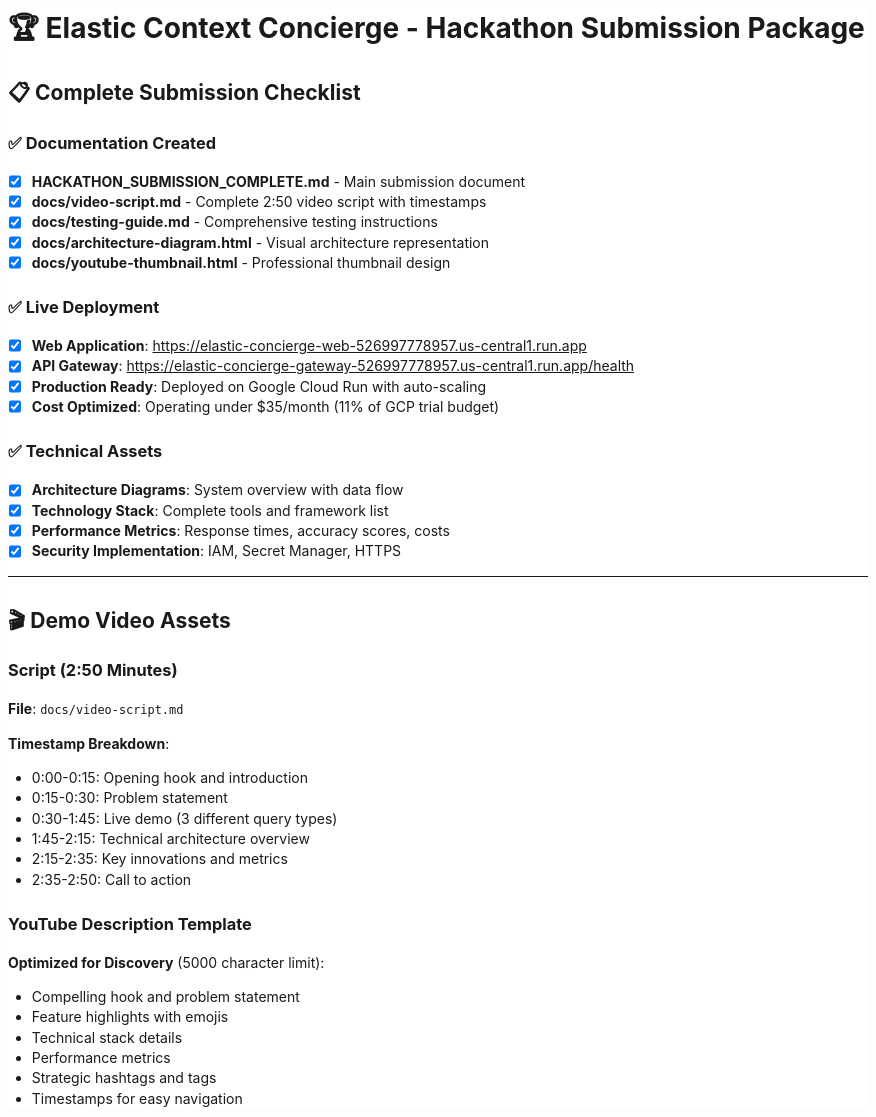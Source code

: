 # 🏆 Elastic Context Concierge - Hackathon Submission Package

## 📋 Complete Submission Checklist

### ✅ Documentation Created
- [x] **HACKATHON_SUBMISSION_COMPLETE.md** - Main submission document
- [x] **docs/video-script.md** - Complete 2:50 video script with timestamps
- [x] **docs/testing-guide.md** - Comprehensive testing instructions
- [x] **docs/architecture-diagram.html** - Visual architecture representation
- [x] **docs/youtube-thumbnail.html** - Professional thumbnail design

### ✅ Live Deployment
- [x] **Web Application**: https://elastic-concierge-web-526997778957.us-central1.run.app
- [x] **API Gateway**: https://elastic-concierge-gateway-526997778957.us-central1.run.app/health
- [x] **Production Ready**: Deployed on Google Cloud Run with auto-scaling
- [x] **Cost Optimized**: Operating under $35/month (11% of GCP trial budget)

### ✅ Technical Assets
- [x] **Architecture Diagrams**: System overview with data flow
- [x] **Technology Stack**: Complete tools and framework list
- [x] **Performance Metrics**: Response times, accuracy scores, costs
- [x] **Security Implementation**: IAM, Secret Manager, HTTPS

---

## 🎬 Demo Video Assets

### Script (2:50 Minutes)
**File**: `docs/video-script.md`

**Timestamp Breakdown**:
- 0:00-0:15: Opening hook and introduction
- 0:15-0:30: Problem statement
- 0:30-1:45: Live demo (3 different query types)
- 1:45-2:15: Technical architecture overview
- 2:15-2:35: Key innovations and metrics
- 2:35-2:50: Call to action

### YouTube Description Template
**Optimized for Discovery** (5000 character limit):
- Compelling hook and problem statement
- Feature highlights with emojis
- Technical stack details
- Performance metrics
- Strategic hashtags and tags
- Timestamps for easy navigation
